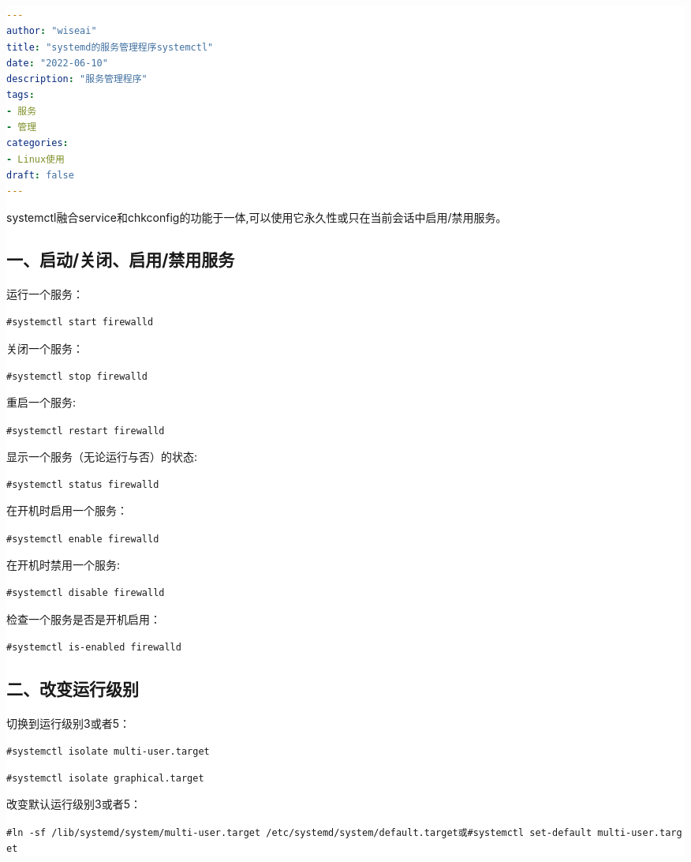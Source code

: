 ```yaml
---
author: "wiseai"
title: "systemd的服务管理程序systemctl"
date: "2022-06-10"
description: "服务管理程序"
tags:
- 服务
- 管理
categories:
- Linux使用
draft: false
---
```


systemctl融合service和chkconfig的功能于一体,可以使用它永久性或只在当前会话中启用/禁用服务。

## 一、启动/关闭、启用/禁用服务

运行一个服务：

`#systemctl start firewalld`

关闭一个服务：

`#systemctl stop firewalld`

重启一个服务:

`#systemctl restart firewalld`

显示一个服务（无论运行与否）的状态:

`#systemctl status firewalld`

在开机时启用一个服务：

`#systemctl enable firewalld`

在开机时禁用一个服务:

`#systemctl disable firewalld`

检查一个服务是否是开机启用：

`#systemctl is-enabled firewalld`

## 二、改变运行级别

切换到运行级别3或者5：

`#systemctl isolate multi-user.target`

`#systemctl isolate graphical.target`

改变默认运行级别3或者5：

`#ln -sf /lib/systemd/system/multi-user.target /etc/systemd/system/default.target或#systemctl set-default multi-user.target`
